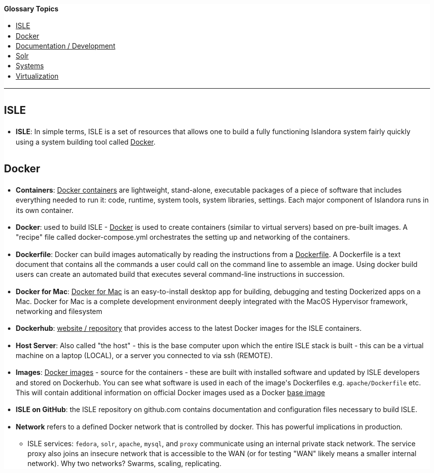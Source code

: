 
**Glossary Topics**

- [ISLE](#isle)
- [Docker](#docker)
- [Documentation / Development](#documentation-development)
- [Solr](#solr)
- [Systems](#systems)
- [Virtualization](#virtualization)

---

## ISLE

* **ISLE**: In simple terms, ISLE is a set of resources that allows one to build a fully functioning Islandora system fairly quickly using a system building tool called [Docker](https://docker.com).

## Docker

* **Containers**: [Docker containers](https://www.docker.com/what-container) are lightweight, stand-alone, executable packages of a piece of software that includes everything needed to run it: code, runtime, system tools, system libraries, settings. Each major component of Islandora runs in its own container.

* **Docker**:  used to build ISLE - [Docker](https://www.docker.com/what-docker) is used to create containers (similar to virtual servers) based on pre-built images. A "recipe" file called docker-compose.yml orchestrates the setting up and networking of the containers.

* **Dockerfile**: Docker can build images automatically by reading the instructions from a [Dockerfile](https://docs.docker.com/engine/reference/builder/). A Dockerfile is a text document that contains all the commands a user could call on the command line to assemble an image. Using docker build users can create an automated build that executes several command-line instructions in succession.

* **Docker for Mac**: [Docker for Mac](https://www.docker.com/docker-mac) is an easy-to-install desktop app for building, debugging and testing Dockerized apps on a Mac. Docker for Mac is a complete development environment deeply integrated with the MacOS Hypervisor framework, networking and filesystem

* **Dockerhub**: [website / repository](https://hub.docker.com/website/repository) that provides access to the latest Docker images for the ISLE containers.

* **Host Server**: Also called "the host" - this is the base computer upon which the entire ISLE stack is built - this can be a virtual machine on a laptop (LOCAL), or
a server you connected to via ssh (REMOTE).

* **Images**: [Docker images](https://docs.docker.com/engine/reference/commandline/images/) - source for the containers - these are built with installed software and updated by ISLE developers and stored on Dockerhub. You can see what software is used in each of the image's Dockerfiles e.g. `apache/Dockerfile` etc. This will contain additional information on official Docker images used as a Docker [base image](https://docs.docker.com/develop/develop-images/baseimages/)

* **ISLE on GitHub**: the ISLE repository on github.com contains documentation and configuration files necessary to build ISLE.

* **Network** refers to a defined Docker network that is controlled by docker. This has powerful implications in production.
    * ISLE services: `fedora`, `solr`, `apache`, `mysql`, and `proxy` communicate using an internal private stack network. The service proxy also joins an insecure network that is accessible to the WAN (or for testing "WAN" likely means a smaller internal network). Why two networks? Swarms, scaling, replicating.

